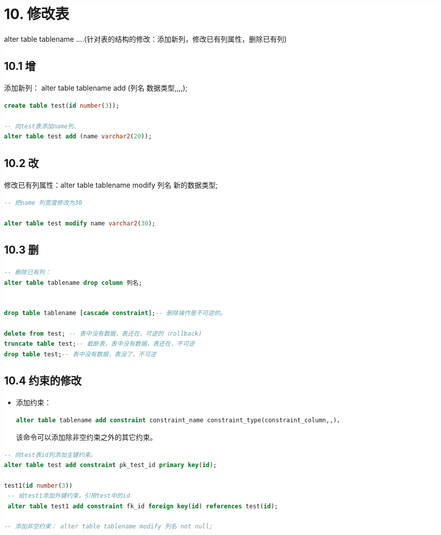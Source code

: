 # 10. 修改表

alter table tablename ....(针对表的结构的修改：添加新列，修改已有列属性，删除已有列)

## 10.1 增

添加新列： alter table tablename add (列名 数据类型,,,,);

```sql
create table test(id number(3));

-- 向test表添加name列.
alter table test add (name varchar2(20));
```

## 10.2 改

修改已有列属性：alter table tablename modify 列名 新的数据类型;

```sql
-- 把name 列宽度修改为30

alter table test modify name varchar2(30);
```

## 10.3 删

```sql
-- 删除已有列：
alter table tablename drop column 列名;  


drop table tablename [cascade constraint];-- 删除操作是不可逆的。  

delete from test; -- 表中没有数据，表还在，可逆的（rollback)
truncate table test;-- 截断表，表中没有数据，表还在，不可逆
drop table test;-- 表中没有数据，表没了，不可逆
```

## 10.4 约束的修改

* 添加约束：

  ```sql
  alter table tablename add constraint constraint_name constraint_type(constraint_column,,)，
  ```

  该命令可以添加除非空约束之外的其它约束。

```sql
-- 向test表id列添加主键约束。 
alter table test add constraint pk_test_id primary key(id);

test1(id number(3))
 -- 给test1添加外键约束，引用test中的id
 alter table test1 add constraint fk_id foreign key(id) references test(id);

-- 添加非空约束： alter table tablename modify 列名 not null;
```

